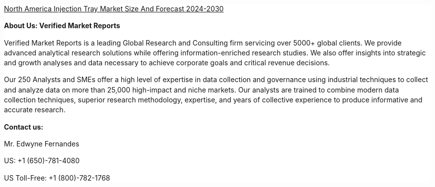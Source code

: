 <a href="https://www.verifiedmarketreports.com/product/injection-tray-market/">North America Injection Tray Market Size And Forecast 2024-2030</a></strong></span></p></blockquote><p><strong>About Us: Verified Market Reports</strong></p><p>Verified Market Reports is a leading Global Research and Consulting firm servicing over 5000+ global clients. We provide advanced analytical research solutions while offering information-enriched research studies. We also offer insights into strategic and growth analyses and data necessary to achieve corporate goals and critical revenue decisions.</p><p>Our 250 Analysts and SMEs offer a high level of expertise in data collection and governance using industrial techniques to collect and analyze data on more than 25,000 high-impact and niche markets. Our analysts are trained to combine modern data collection techniques, superior research methodology, expertise, and years of collective experience to produce informative and accurate research.</p><p><strong>Contact us:</strong></p><p>Mr. Edwyne Fernandes</p><p>US: +1 (650)-781-4080</p><p>US Toll-Free: +1 (800)-782-1768</p>
